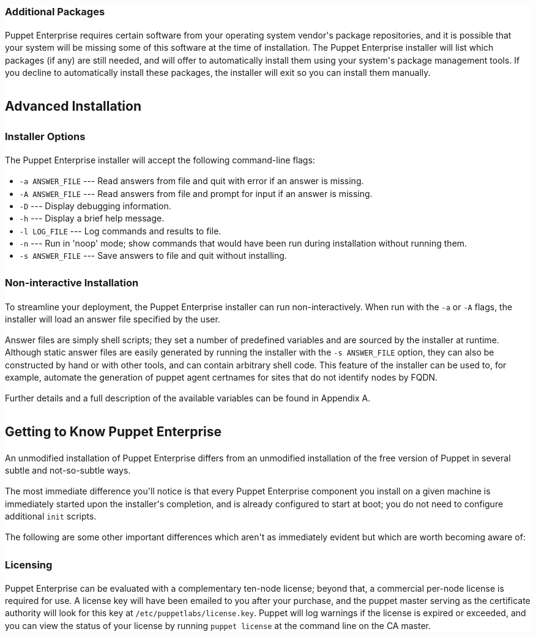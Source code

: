 ### Additional Packages

Puppet Enterprise requires certain software from your operating system vendor's package repositories, and it is possible that your system will be missing some of this software at the time of installation. The Puppet Enterprise installer will list which packages (if any) are still needed, and will offer to automatically install them using your system's package management tools. If you decline to automatically install these packages, the installer will exit so you can install them manually.

Advanced Installation
-----

### Installer Options

The Puppet Enterprise installer will accept the following command-line flags:

* `-a ANSWER_FILE` --- Read answers from file and quit with error if an answer is missing.
* `-A ANSWER_FILE` --- Read answers from file and prompt for input if an answer is missing.
* `-D` --- Display debugging information.
* `-h` --- Display a brief help message.
* `-l LOG_FILE` --- Log commands and results to file.
* `-n` --- Run in 'noop' mode; show commands that would have been run during installation without running them.
* `-s ANSWER_FILE` --- Save answers to file and quit without installing.

### Non-interactive Installation

To streamline your deployment, the Puppet Enterprise installer can run non-interactively. When run with the `-a` or `-A` flags, the installer will load an answer file specified by the user.

Answer files are simply shell scripts; they set a number of predefined variables and are sourced by the installer at runtime. Although static answer files are easily generated by running the installer with the `-s ANSWER_FILE` option, they can also be constructed by hand or with other tools, and can contain arbitrary shell code. This feature of the installer can be used to, for example, automate the generation of puppet agent certnames for sites that do not identify nodes by FQDN.

Further details and a full description of the available variables can be found in Appendix A.

Getting to Know Puppet Enterprise
-----

An unmodified installation of Puppet Enterprise differs from an unmodified installation of the free version of Puppet in several subtle and not-so-subtle ways.

The most immediate difference you'll notice is that every Puppet Enterprise component you install on a given machine is immediately started upon the installer's completion, and is already configured to start at boot; you do not need to configure additional `init` scripts.

The following are some other important differences which aren't as immediately evident but which are worth becoming aware of:

### Licensing

Puppet Enterprise can be evaluated with a complementary ten-node license; beyond that, a commercial per-node license is required for use. A license key will have been emailed to you after your purchase, and the puppet master serving as the certificate authority will look for this key at `/etc/puppetlabs/license.key`. Puppet will log warnings if the license is expired or exceeded, and you can view the status of your license by running `puppet license` at the command line on the CA master.
